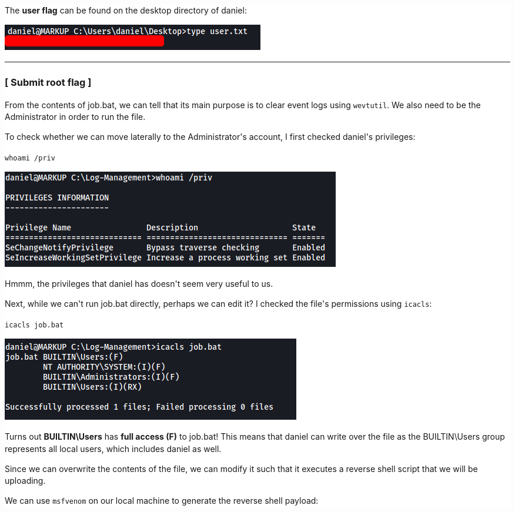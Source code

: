 The **user flag** can be found on the desktop directory of daniel:

![screenshot15](../assets/images/markup/screenshot15.png)

---

### [ Submit root flag ]

From the contents of job.bat, we can tell that its main purpose is to clear event logs using `wevtutil`. We also need to be the Administrator in order to run the file.

To check whether we can move laterally to the Administrator's account, I first checked daniel's privileges:

```
whoami /priv
```

![screenshot17](../assets/images/markup/screenshot17.png)

Hmmm, the privileges that daniel has doesn't seem very useful to us. 

Next, while we can't run job.bat directly, perhaps we can edit it? I checked the file's permissions using `icacls`:

```
icacls job.bat
```

![screenshot18](../assets/images/markup/screenshot18.png)

Turns out **BUILTIN\Users** has **full access (F)** to job.bat! This means that daniel can write over the file as the BUILTIN\Users group represents all local users, which includes daniel as well. 

Since we can overwrite the contents of the file, we can modify it such that it executes a reverse shell script that we will be uploading. 

We can use `msfvenom` on our local machine to generate the reverse shell payload:
